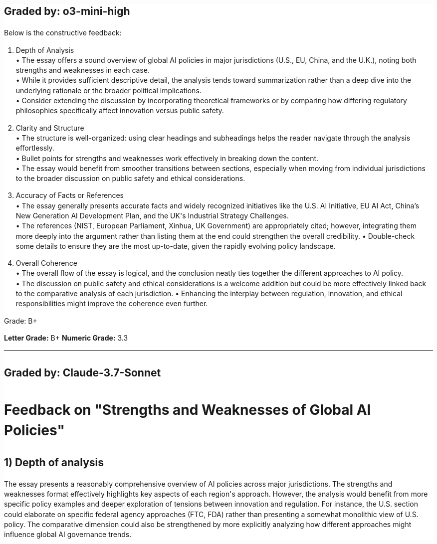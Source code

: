 
## Graded by: o3-mini-high

Below is the constructive feedback:

1) Depth of Analysis  
• The essay offers a sound overview of global AI policies in major jurisdictions (U.S., EU, China, and the U.K.), noting both strengths and weaknesses in each case.  
• While it provides sufficient descriptive detail, the analysis tends toward summarization rather than a deep dive into the underlying rationale or the broader political implications.  
• Consider extending the discussion by incorporating theoretical frameworks or by comparing how differing regulatory philosophies specifically affect innovation versus public safety.

2) Clarity and Structure  
• The structure is well-organized: using clear headings and subheadings helps the reader navigate through the analysis effortlessly.  
• Bullet points for strengths and weaknesses work effectively in breaking down the content.  
• The essay would benefit from smoother transitions between sections, especially when moving from individual jurisdictions to the broader discussion on public safety and ethical considerations.

3) Accuracy of Facts or References  
• The essay generally presents accurate facts and widely recognized initiatives like the U.S. AI Initiative, EU AI Act, China’s New Generation AI Development Plan, and the UK's Industrial Strategy Challenges.  
• The references (NIST, European Parliament, Xinhua, UK Government) are appropriately cited; however, integrating them more deeply into the argument rather than listing them at the end could strengthen the overall credibility.
• Double-check some details to ensure they are the most up-to-date, given the rapidly evolving policy landscape.

4) Overall Coherence  
• The overall flow of the essay is logical, and the conclusion neatly ties together the different approaches to AI policy.  
• The discussion on public safety and ethical considerations is a welcome addition but could be more effectively linked back to the comparative analysis of each jurisdiction.
• Enhancing the interplay between regulation, innovation, and ethical responsibilities might improve the coherence even further.

Grade: B+

**Letter Grade:** B+
**Numeric Grade:** 3.3

---

## Graded by: Claude-3.7-Sonnet

# Feedback on "Strengths and Weaknesses of Global AI Policies"

## 1) Depth of analysis
The essay presents a reasonably comprehensive overview of AI policies across major jurisdictions. The strengths and weaknesses format effectively highlights key aspects of each region's approach. However, the analysis would benefit from more specific policy examples and deeper exploration of tensions between innovation and regulation. For instance, the U.S. section could elaborate on specific federal agency approaches (FTC, FDA) rather than presenting a somewhat monolithic view of U.S. policy. The comparative dimension could also be strengthened by more explicitly analyzing how different approaches might influence global AI governance trends.
